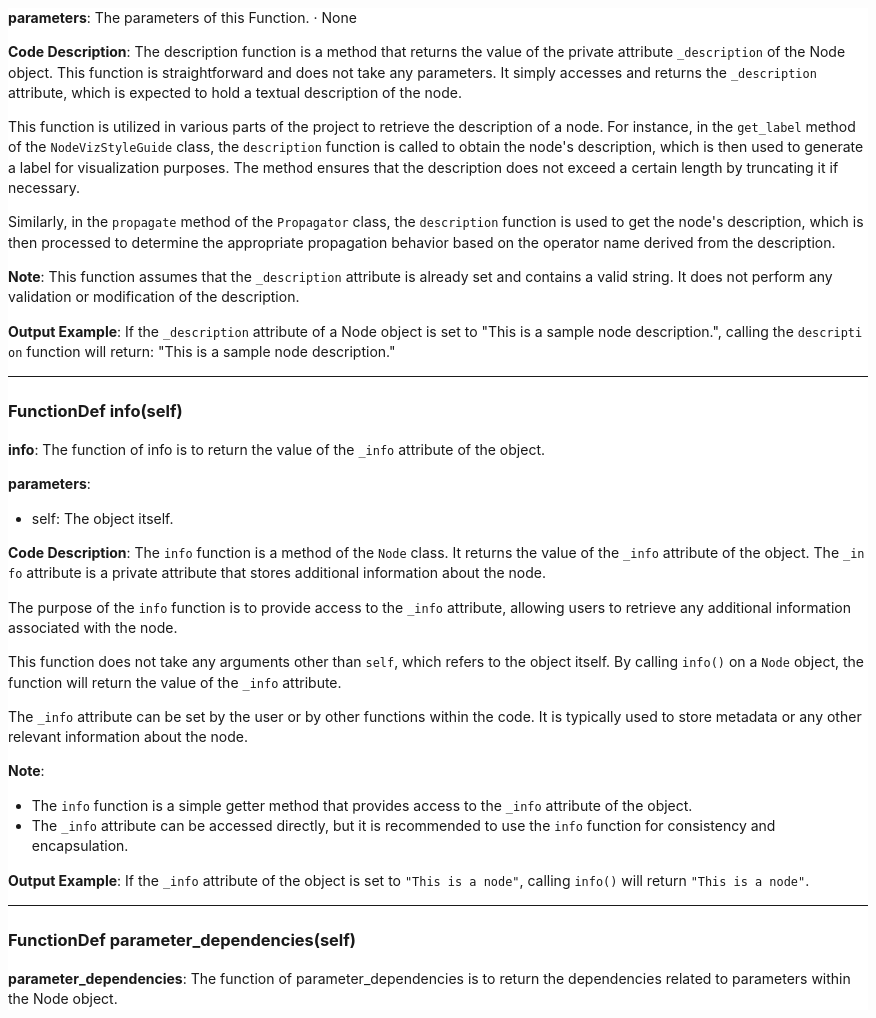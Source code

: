 **parameters**: The parameters of this Function.
· None

**Code Description**: The description function is a method that returns the value of the private attribute `_description` of the Node object. This function is straightforward and does not take any parameters. It simply accesses and returns the `_description` attribute, which is expected to hold a textual description of the node.

This function is utilized in various parts of the project to retrieve the description of a node. For instance, in the `get_label` method of the `NodeVizStyleGuide` class, the `description` function is called to obtain the node's description, which is then used to generate a label for visualization purposes. The method ensures that the description does not exceed a certain length by truncating it if necessary.

Similarly, in the `propagate` method of the `Propagator` class, the `description` function is used to get the node's description, which is then processed to determine the appropriate propagation behavior based on the operator name derived from the description.

**Note**: This function assumes that the `_description` attribute is already set and contains a valid string. It does not perform any validation or modification of the description.

**Output Example**: 
If the `_description` attribute of a Node object is set to "This is a sample node description.", calling the `description` function will return:
"This is a sample node description."
***
### FunctionDef info(self)
**info**: The function of info is to return the value of the `_info` attribute of the object.

**parameters**:
- self: The object itself.

**Code Description**:
The `info` function is a method of the `Node` class. It returns the value of the `_info` attribute of the object. The `_info` attribute is a private attribute that stores additional information about the node.

The purpose of the `info` function is to provide access to the `_info` attribute, allowing users to retrieve any additional information associated with the node.

This function does not take any arguments other than `self`, which refers to the object itself. By calling `info()` on a `Node` object, the function will return the value of the `_info` attribute.

The `_info` attribute can be set by the user or by other functions within the code. It is typically used to store metadata or any other relevant information about the node.

**Note**: 
- The `info` function is a simple getter method that provides access to the `_info` attribute of the object.
- The `_info` attribute can be accessed directly, but it is recommended to use the `info` function for consistency and encapsulation.

**Output Example**: 
If the `_info` attribute of the object is set to `"This is a node"`, calling `info()` will return `"This is a node"`.
***
### FunctionDef parameter_dependencies(self)
**parameter_dependencies**: The function of parameter_dependencies is to return the dependencies related to parameters within the Node object.
